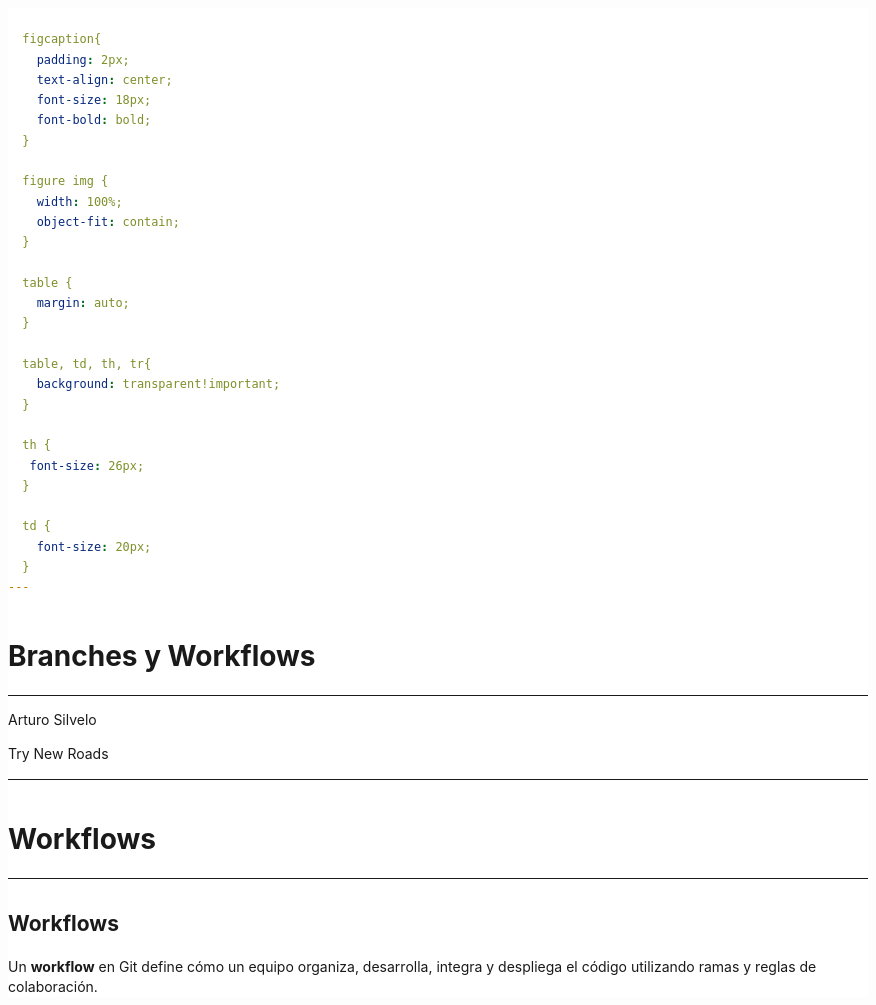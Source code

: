 ```yaml

  figcaption{
    padding: 2px;
    text-align: center;
    font-size: 18px;
    font-bold: bold;
  }

  figure img {
    width: 100%;
    object-fit: contain;
  }

  table {
    margin: auto;
  }

  table, td, th, tr{
    background: transparent!important;
  }

  th {
   font-size: 26px;
  }

  td {
    font-size: 20px;
  }
---
```


  

  <div class="front">
    <h1 class="title"> Branches y Workflows </h1>
    <hr class="line"/>
    <p class="author">Arturo Silvelo</p>
    <p class="company">Try New Roads</p>
  </div>

---

# Workflows

---

## Workflows

Un **workflow** en Git define cómo un equipo organiza, desarrolla, integra y despliega el código utilizando ramas y reglas de colaboración.
